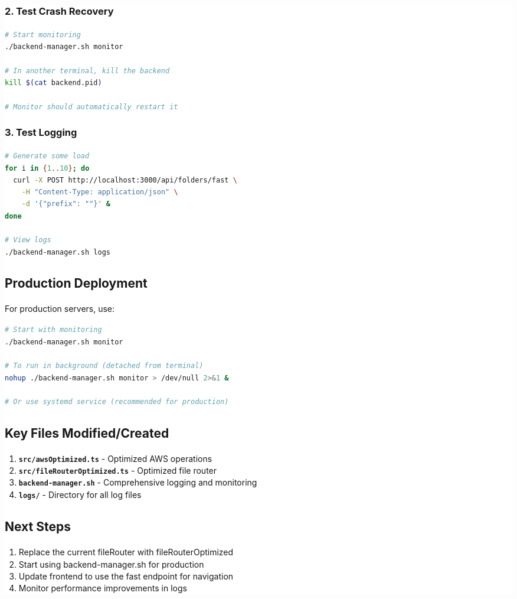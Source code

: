 ### 2. **Test Crash Recovery**
```bash
# Start monitoring
./backend-manager.sh monitor

# In another terminal, kill the backend
kill $(cat backend.pid)

# Monitor should automatically restart it
```

### 3. **Test Logging**
```bash
# Generate some load
for i in {1..10}; do
  curl -X POST http://localhost:3000/api/folders/fast \
    -H "Content-Type: application/json" \
    -d '{"prefix": ""}' &
done

# View logs
./backend-manager.sh logs
```

## **Production Deployment**

For production servers, use:
```bash
# Start with monitoring
./backend-manager.sh monitor

# To run in background (detached from terminal)
nohup ./backend-manager.sh monitor > /dev/null 2>&1 &

# Or use systemd service (recommended for production)
```

## **Key Files Modified/Created**

1. **`src/awsOptimized.ts`** - Optimized AWS operations
2. **`src/fileRouterOptimized.ts`** - Optimized file router
3. **`backend-manager.sh`** - Comprehensive logging and monitoring
4. **`logs/`** - Directory for all log files

## **Next Steps**

1. Replace the current fileRouter with fileRouterOptimized
2. Start using backend-manager.sh for production
3. Update frontend to use the fast endpoint for navigation
4. Monitor performance improvements in logs
